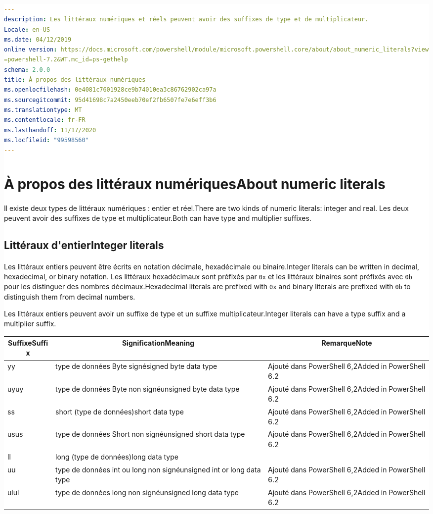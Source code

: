 ```yaml
---
description: Les littéraux numériques et réels peuvent avoir des suffixes de type et de multiplicateur.
Locale: en-US
ms.date: 04/12/2019
online version: https://docs.microsoft.com/powershell/module/microsoft.powershell.core/about/about_numeric_literals?view=powershell-7.2&WT.mc_id=ps-gethelp
schema: 2.0.0
title: À propos des littéraux numériques
ms.openlocfilehash: 0e4081c7601928ce9b74010ea3c86762902ca97a
ms.sourcegitcommit: 95d41698c7a2450eeb70ef2fb6507fe7e6eff3b6
ms.translationtype: MT
ms.contentlocale: fr-FR
ms.lasthandoff: 11/17/2020
ms.locfileid: "99598560"
---
```

# <a name="about-numeric-literals"></a><span data-ttu-id="a4489-103">À propos des littéraux numériques</span><span class="sxs-lookup"><span data-stu-id="a4489-103">About numeric literals</span></span>

<span data-ttu-id="a4489-104">Il existe deux types de littéraux numériques : entier et réel.</span><span class="sxs-lookup"><span data-stu-id="a4489-104">There are two kinds of numeric literals: integer and real.</span></span> <span data-ttu-id="a4489-105">Les deux peuvent avoir des suffixes de type et multiplicateur.</span><span class="sxs-lookup"><span data-stu-id="a4489-105">Both can have type and multiplier suffixes.</span></span>

## <a name="integer-literals"></a><span data-ttu-id="a4489-106">Littéraux d'entier</span><span class="sxs-lookup"><span data-stu-id="a4489-106">Integer literals</span></span>

<span data-ttu-id="a4489-107">Les littéraux entiers peuvent être écrits en notation décimale, hexadécimale ou binaire.</span><span class="sxs-lookup"><span data-stu-id="a4489-107">Integer literals can be written in decimal, hexadecimal, or binary notation.</span></span>
<span data-ttu-id="a4489-108">Les littéraux hexadécimaux sont préfixés par `0x` et les littéraux binaires sont préfixés avec `0b` pour les distinguer des nombres décimaux.</span><span class="sxs-lookup"><span data-stu-id="a4489-108">Hexadecimal literals are prefixed with `0x` and binary literals are prefixed with `0b` to distinguish them from decimal numbers.</span></span>

<span data-ttu-id="a4489-109">Les littéraux entiers peuvent avoir un suffixe de type et un suffixe multiplicateur.</span><span class="sxs-lookup"><span data-stu-id="a4489-109">Integer literals can have a type suffix and a multiplier suffix.</span></span>

| <span data-ttu-id="a4489-110">Suffixe</span><span class="sxs-lookup"><span data-stu-id="a4489-110">Suffix</span></span> |            <span data-ttu-id="a4489-111">Signification</span><span class="sxs-lookup"><span data-stu-id="a4489-111">Meaning</span></span>             |          <span data-ttu-id="a4489-112">Remarque</span><span class="sxs-lookup"><span data-stu-id="a4489-112">Note</span></span>           |
| ------ | ------------------------------ | ----------------------- |
| <span data-ttu-id="a4489-113">y</span><span class="sxs-lookup"><span data-stu-id="a4489-113">y</span></span>      | <span data-ttu-id="a4489-114">type de données Byte signé</span><span class="sxs-lookup"><span data-stu-id="a4489-114">signed byte data type</span></span>          | <span data-ttu-id="a4489-115">Ajouté dans PowerShell 6,2</span><span class="sxs-lookup"><span data-stu-id="a4489-115">Added in PowerShell 6.2</span></span> |
| <span data-ttu-id="a4489-116">uy</span><span class="sxs-lookup"><span data-stu-id="a4489-116">uy</span></span>     | <span data-ttu-id="a4489-117">type de données Byte non signé</span><span class="sxs-lookup"><span data-stu-id="a4489-117">unsigned byte data type</span></span>        | <span data-ttu-id="a4489-118">Ajouté dans PowerShell 6,2</span><span class="sxs-lookup"><span data-stu-id="a4489-118">Added in PowerShell 6.2</span></span> |
| <span data-ttu-id="a4489-119">s</span><span class="sxs-lookup"><span data-stu-id="a4489-119">s</span></span>      | <span data-ttu-id="a4489-120">short (type de données)</span><span class="sxs-lookup"><span data-stu-id="a4489-120">short data type</span></span>                | <span data-ttu-id="a4489-121">Ajouté dans PowerShell 6,2</span><span class="sxs-lookup"><span data-stu-id="a4489-121">Added in PowerShell 6.2</span></span> |
| <span data-ttu-id="a4489-122">us</span><span class="sxs-lookup"><span data-stu-id="a4489-122">us</span></span>     | <span data-ttu-id="a4489-123">type de données Short non signé</span><span class="sxs-lookup"><span data-stu-id="a4489-123">unsigned short data type</span></span>       | <span data-ttu-id="a4489-124">Ajouté dans PowerShell 6,2</span><span class="sxs-lookup"><span data-stu-id="a4489-124">Added in PowerShell 6.2</span></span> |
| <span data-ttu-id="a4489-125">l</span><span class="sxs-lookup"><span data-stu-id="a4489-125">l</span></span>      | <span data-ttu-id="a4489-126">long (type de données)</span><span class="sxs-lookup"><span data-stu-id="a4489-126">long data type</span></span>                 |                         |
| <span data-ttu-id="a4489-127">u</span><span class="sxs-lookup"><span data-stu-id="a4489-127">u</span></span>      | <span data-ttu-id="a4489-128">type de données int ou long non signé</span><span class="sxs-lookup"><span data-stu-id="a4489-128">unsigned int or long data type</span></span> | <span data-ttu-id="a4489-129">Ajouté dans PowerShell 6,2</span><span class="sxs-lookup"><span data-stu-id="a4489-129">Added in PowerShell 6.2</span></span> |
| <span data-ttu-id="a4489-130">ul</span><span class="sxs-lookup"><span data-stu-id="a4489-130">ul</span></span>     | <span data-ttu-id="a4489-131">type de données long non signé</span><span class="sxs-lookup"><span data-stu-id="a4489-131">unsigned long data type</span></span>        | <span data-ttu-id="a4489-132">Ajouté dans PowerShell 6,2</span><span class="sxs-lookup"><span data-stu-id="a4489-132">Added in PowerShell 6.2</span></span> |